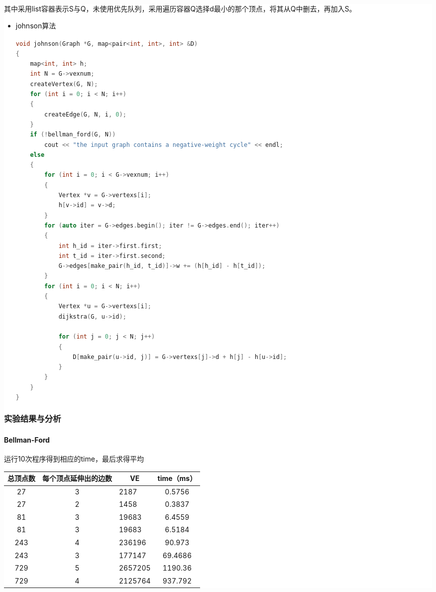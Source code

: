   其中采用list容器表示S与Q，未使用优先队列，采用遍历容器Q选择d最小的那个顶点，将其从Q中删去，再加入S。

* johnson算法

  ```c++
  void johnson(Graph *G, map<pair<int, int>, int> &D)
  {
      map<int, int> h;
      int N = G->vexnum;
      createVertex(G, N);
      for (int i = 0; i < N; i++)
      {
          createEdge(G, N, i, 0);
      }
      if (!bellman_ford(G, N))
          cout << "the input graph contains a negative-weight cycle" << endl;
      else
      {
          for (int i = 0; i < G->vexnum; i++)
          {
              Vertex *v = G->vertexs[i];
              h[v->id] = v->d;
          }
          for (auto iter = G->edges.begin(); iter != G->edges.end(); iter++)
          {
              int h_id = iter->first.first;
              int t_id = iter->first.second;
              G->edges[make_pair(h_id, t_id)]->w += (h[h_id] - h[t_id]);
          }
          for (int i = 0; i < N; i++)
          {
              Vertex *u = G->vertexs[i];
              dijkstra(G, u->id);
  
              for (int j = 0; j < N; j++)
              {
                  D[make_pair(u->id, j)] = G->vertexs[j]->d + h[j] - h[u->id];
              }
          }
      }
  }
  
  ```

### 实验结果与分析

#### Bellman-Ford

运行10次程序得到相应的time，最后求得平均

| 总顶点数 | 每个顶点延伸出的边数 | VE      | time（ms） |
| :------: | :------------------: | ------- | :--------: |
|    27    |          3           | 2187    |   0.5756   |
|    27    |          2           | 1458    |   0.3837   |
|    81    |          3           | 19683   |   6.4559   |
|    81    |          3           | 19683   |   6.5184   |
|   243    |          4           | 236196  |   90.973   |
|   243    |          3           | 177147  |  69.4686   |
|   729    |          5           | 2657205 |  1190.36   |
|   729    |          4           | 2125764 |  937.792   |